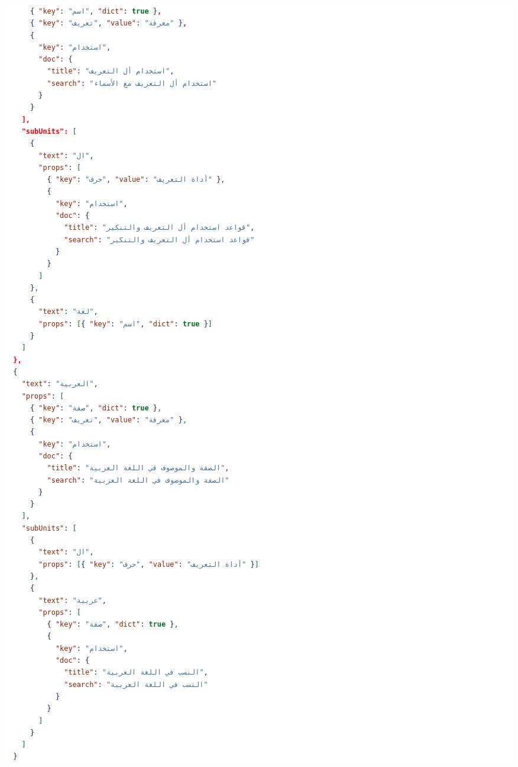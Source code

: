    ```json
         { "key": "اسم", "dict": true },
         { "key": "تعريف", "value": "معرفة" },
         {
           "key": "استخدام",
           "doc": {
             "title": "استخدام أل التعريف",
             "search": "استخدام أل التعريف مع الأسماء"
           }
         }
       ],
       "subUnits": [
         {
           "text": "ال",
           "props": [
             { "key": "حرف", "value": "أداة التعريف" },
             {
               "key": "استخدام",
               "doc": {
                 "title": "قواعد استخدام أل التعريف والتنكير",
                 "search": "قواعد استخدام أل التعريف والتنكير"
               }
             }
           ]
         },
         {
           "text": "لغة",
           "props": [{ "key": "اسم", "dict": true }]
         }
       ]
     },
     {
       "text": "العربية",
       "props": [
         { "key": "صفة", "dict": true },
         { "key": "تعريف", "value": "معرفة" },
         {
           "key": "استخدام",
           "doc": {
             "title": "الصفة والموصوف في اللغة العربية",
             "search": "الصفة والموصوف في اللغة العربية"
           }
         }
       ],
       "subUnits": [
         {
           "text": "ال",
           "props": [{ "key": "حرف", "value": "أداة التعريف" }]
         },
         {
           "text": "عربية",
           "props": [
             { "key": "صفة", "dict": true },
             {
               "key": "استخدام",
               "doc": {
                 "title": "النسب في اللغة العربية",
                 "search": "النسب في اللغة العربية"
               }
             }
           ]
         }
       ]
     }
   ```